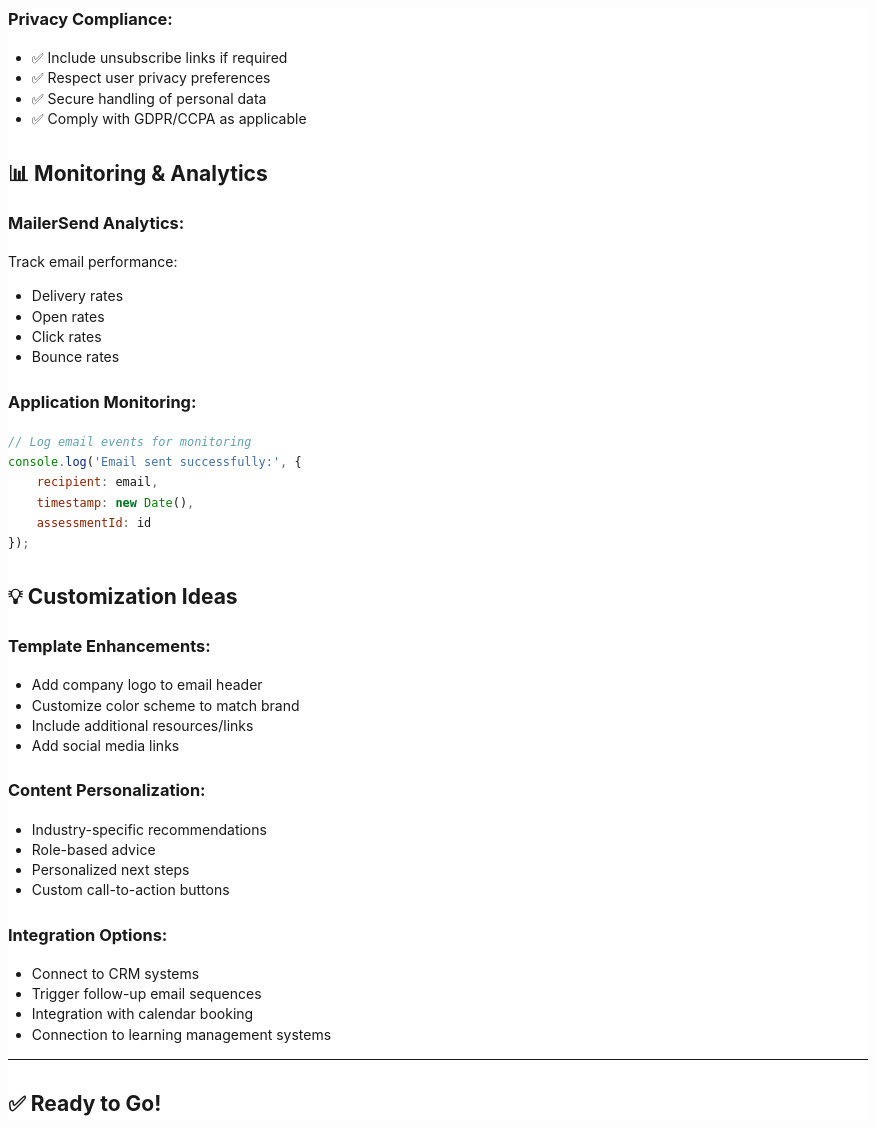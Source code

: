 ### **Privacy Compliance:**
- ✅ Include unsubscribe links if required
- ✅ Respect user privacy preferences
- ✅ Secure handling of personal data
- ✅ Comply with GDPR/CCPA as applicable

## 📊 **Monitoring & Analytics**

### **MailerSend Analytics:**
Track email performance:
- Delivery rates
- Open rates
- Click rates
- Bounce rates

### **Application Monitoring:**
```javascript
// Log email events for monitoring
console.log('Email sent successfully:', {
    recipient: email,
    timestamp: new Date(),
    assessmentId: id
});
```

## 💡 **Customization Ideas**

### **Template Enhancements:**
- Add company logo to email header
- Customize color scheme to match brand
- Include additional resources/links
- Add social media links

### **Content Personalization:**
- Industry-specific recommendations
- Role-based advice
- Personalized next steps
- Custom call-to-action buttons

### **Integration Options:**
- Connect to CRM systems
- Trigger follow-up email sequences
- Integration with calendar booking
- Connection to learning management systems

---

## ✅ **Ready to Go!**
